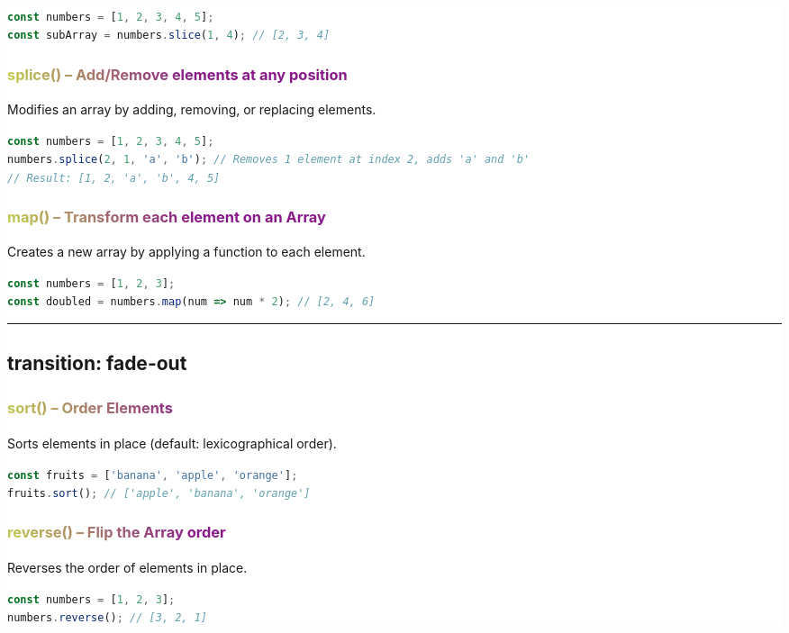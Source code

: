 ```javascript
const numbers = [1, 2, 3, 4, 5];
const subArray = numbers.slice(1, 4); // [2, 3, 4]
```

### splice() – Add/Remove elements at any position
Modifies an array by adding, removing, or replacing elements.

```javascript
const numbers = [1, 2, 3, 4, 5];
numbers.splice(2, 1, 'a', 'b'); // Removes 1 element at index 2, adds 'a' and 'b'
// Result: [1, 2, 'a', 'b', 4, 5]
```

### map() – Transform each element on an Array
Creates a new array by applying a function to each element.

```javascript
const numbers = [1, 2, 3];
const doubled = numbers.map(num => num * 2); // [2, 4, 6]
```

</v-clicks>

<style>
  h3 {
     background-color: #2B90B6;
  background-image: linear-gradient(45deg, #c5d44e 0%, #8c1488f7 25%);
  background-size: 100%;
  -webkit-background-clip: text;
  -moz-background-clip: text;
  -webkit-text-fill-color: transparent;
  -moz-text-fill-color: transparent;
  }
  </style>

---
transition: fade-out
---

<v-clicks animate=''>

### sort() – Order Elements
Sorts elements in place (default: lexicographical order).

```javascript
const fruits = ['banana', 'apple', 'orange'];
fruits.sort(); // ['apple', 'banana', 'orange']
```

### reverse() – Flip the Array order
Reverses the order of elements in place.

```javascript
const numbers = [1, 2, 3];
numbers.reverse(); // [3, 2, 1]
```
